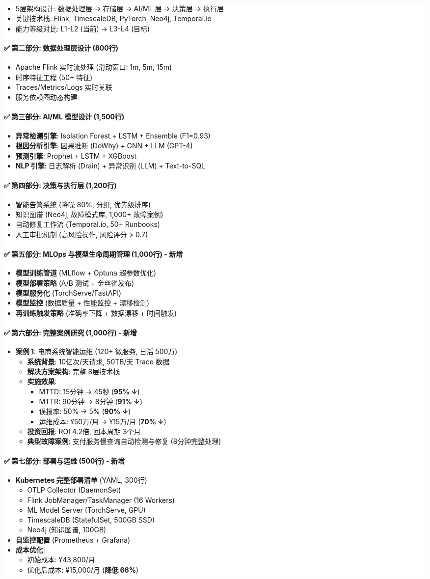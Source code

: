 - 5层架构设计: 数据处理层 → 存储层 → AI/ML 层 → 决策层 → 执行层
- 关键技术栈: Flink, TimescaleDB, PyTorch, Neo4j, Temporal.io
- 能力等级对比: L1-L2 (当前) → L3-L4 (目标)

#### ✅ 第二部分: 数据处理层设计 (800行)

- Apache Flink 实时流处理 (滑动窗口: 1m, 5m, 15m)
- 时序特征工程 (50+ 特征)
- Traces/Metrics/Logs 实时关联
- 服务依赖图动态构建

#### ✅ 第三部分: AI/ML 模型设计 (1,500行)

- **异常检测引擎**: Isolation Forest + LSTM + Ensemble (F1=0.93)
- **根因分析引擎**: 因果推断 (DoWhy) + GNN + LLM (GPT-4)
- **预测引擎**: Prophet + LSTM + XGBoost
- **NLP 引擎**: 日志解析 (Drain) + 异常识别 (LLM) + Text-to-SQL

#### ✅ 第四部分: 决策与执行层 (1,200行)

- 智能告警系统 (降噪 80%, 分组, 优先级排序)
- 知识图谱 (Neo4j, 故障模式库, 1,000+ 故障案例)
- 自动修复工作流 (Temporal.io, 50+ Runbooks)
- 人工审批机制 (高风险操作, 风险评分 > 0.7)

#### ✅ **第五部分: MLOps 与模型生命周期管理** (1,000行) - **新增**

- **模型训练管道** (MLflow + Optuna 超参数优化)
- **模型部署策略** (A/B 测试 + 金丝雀发布)
- **模型服务化** (TorchServe/FastAPI)
- **模型监控** (数据质量 + 性能监控 + 漂移检测)
- **再训练触发策略** (准确率下降 + 数据漂移 + 时间触发)

#### ✅ **第六部分: 完整案例研究** (1,000行) - **新增**

- **案例 1**: 电商系统智能运维 (120+ 微服务, 日活 500万)
  - **系统背景**: 10亿次/天请求, 50TB/天 Trace 数据
  - **解决方案架构**: 完整 8层技术栈
  - **实施效果**:
    - MTTD: 15分钟 → 45秒 (**95% ↓**)
    - MTTR: 90分钟 → 8分钟 (**91% ↓**)
    - 误报率: 50% → 5% (**90% ↓**)
    - 运维成本: ¥50万/月 → ¥15万/月 (**70% ↓**)
  - **投资回报**: ROI 4.2倍, 回本周期 3个月
  - **典型故障案例**: 支付服务慢查询自动检测与修复 (8分钟完整处理)

#### ✅ **第七部分: 部署与运维** (500行) - **新增**

- **Kubernetes 完整部署清单** (YAML, 300行)
  - OTLP Collector (DaemonSet)
  - Flink JobManager/TaskManager (16 Workers)
  - ML Model Server (TorchServe, GPU)
  - TimescaleDB (StatefulSet, 500GB SSD)
  - Neo4j (知识图谱, 100GB)
- **自监控配置** (Prometheus + Grafana)
- **成本优化**:
  - 初始成本: ¥43,800/月
  - 优化后成本: ¥15,000/月 (**降低 66%**)
